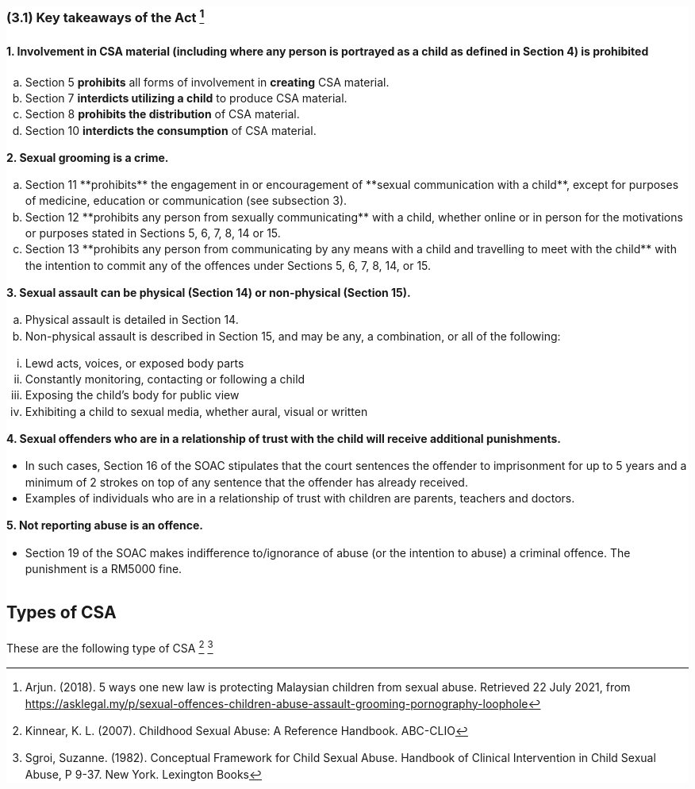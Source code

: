 ### (3.1) Key takeaways of the Act [^10]

#### 1. Involvement in CSA material (including where any person is portrayed as a child as defined in Section 4) is prohibited

<ol type="a" class='pl-8'>
  <li>Section 5 <strong>prohibits</strong> all forms of involvement in <strong>creating</strong> CSA material.</li>
  <li>Section 7 <strong>interdicts utilizing a child</strong> to produce CSA material.</li>
  <li>Section 8 <strong>prohibits the distribution</strong> of CSA material.</li>
  <li>Section 10 <strong>interdicts the consumption</strong>  of CSA material.</li>
</ol>

**2. Sexual grooming is a crime.**

<ol type="a" class='pl-8'>
  <li>Section 11 **prohibits** the engagement in or encouragement of **sexual communication with a child**, except for purposes of medicine, education or communication (see subsection 3).</li>
  <li>Section 12 **prohibits any person from sexually communicating** with a child, whether online or in person for the motivations or purposes stated in Sections 5, 6, 7, 8, 14 or 15.</li>
  <li>Section 13 **prohibits any person from communicating by any means with a child and travelling to meet with the child** with the intention to commit any of the offences under Sections 5, 6, 7, 8, 14, or 15.</li>
</ol>


**3. Sexual assault can be physical (Section 14) or non-physical (Section 15).**

<ol type="a" class='pl-8'>
  <li>Physical assault is detailed in Section 14.</li>
  <li>Non-physical assault is described in Section 15, and may be any, a combination, or all of the following:</li>
</ol>
<ol type="i" class='pl-16'>
  <li>Lewd acts, voices, or exposed body parts</li>
  <li>Constantly monitoring, contacting or following a child</li>
  <li>Exposing the child’s body for public view</li>
  <li>Exhibiting a child to sexual media, whether aural, visual or written</li>
</ol>

**4. Sexual offenders who are in a relationship of trust with the child will receive additional punishments.**

-  In such cases, Section 16 of the SOAC stipulates that the court sentences the offender to imprisonment for up to 5 years and a minimum of 2 strokes on top of any sentence that the offender has already received.
-  Examples of individuals who are in a relationship of trust with children are parents, teachers and doctors.

**5. Not reporting abuse is an offence.**
-  Section 19 of the SOAC makes indifference to/ignorance of abuse (or the intention to abuse) a criminal offence. The punishment is a RM5000 fine.

## Types of CSA
These are the following type of CSA [^11] [^12] 


[^1]: The Star. (2019). One in 10 Malaysian children are sexually abused, usually by those they trust. Retrieved 12 August 2021, from https://www.thestar.com.my/lifestyle/family/2019/11/29betrayed-by-the-people-they-trust-the-most#:~:text=One%20in%2010%20children%20in,primary%20abuser%20is%20the%20father
[^2]: Suka Society. (2010). Some facts about child sexual assault - SUKA Society. Retrieved 12 August 2021, from http://www.sukasociety.org/some-facts-about-child-sexual-assault
[^3]: PDRM
[^4]: https://www.ecpat.org/wp-content/uploads/2019/10/Malaysia-Briefing-paper-Sexual-Exploitation-of-Children-September-2019.pdf
[^5]: World Health Organization. (2006a). National report on violence and health Malaysia. Kobe: WHO Kobe Centre
[^6]: CSA may be a gratification of the self and not necessarily of a sexual desire. For instance, some abusers perpetrate CSA out of a need to be in control and/or hold power over the child.
[^7]: Mathews, B. (2018). New International Frontiers in Child Sexual Abuse: Theory, Problems and Progress. In Child Maltreatment Ser. pp.7. 
[^8]: Conte, Jon R. (1986). A look at Child Sexual Abuse. Chicago: National Committee for Prevention of Child Abuse
[^9]: Ibid., pp. 5
[^10]: Arjun. (2018). 5 ways one new law is protecting Malaysian children from sexual abuse. Retrieved 22 July 2021, from https://asklegal.my/p/sexual-offences-children-abuse-assault-grooming-pornography-loophole
[^11]: Kinnear, K. L. (2007). Childhood Sexual Abuse: A Reference Handbook. ABC-CLIO
[^12]: Sgroi, Suzanne. (1982). Conceptual Framework for Child Sexual Abuse. Handbook of Clinical Intervention in Child Sexual Abuse, P 9-37. New York. Lexington Books
[^13]: https://www.orphancaremovement.org/6-stages-of-grooming/
[^14]: Kinnear, K. L. (2007). Childhood Sexual Abuse: A Reference Handbook.pp. 3.  ABC-CLIO
